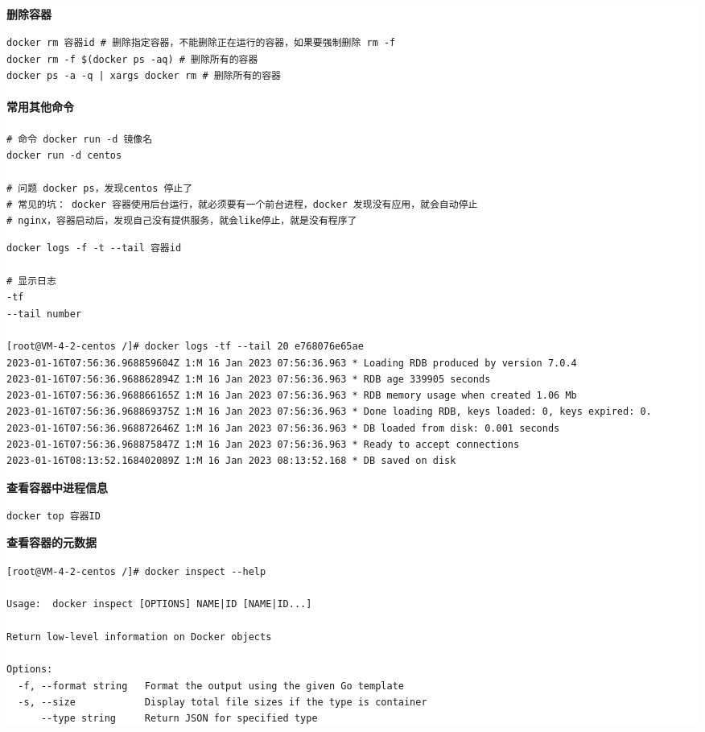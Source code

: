 

**删除容器**

```shell
docker rm 容器id # 删除指定容器，不能删除正在运行的容器，如果要强制删除 rm -f
docker rm -f $(docker ps -aq) # 删除所有的容器
docker ps -a -q | xargs docker rm # 删除所有的容器
```



#### 常用其他命令

```shell
# 命令 docker run -d 镜像名
docker run -d centos 

# 问题 docker ps，发现centos 停止了
# 常见的坑： docker 容器使用后台运行，就必须要有一个前台进程，docker 发现没有应用，就会自动停止
# nginx，容器启动后，发现自己没有提供服务，就会like停止，就是没有程序了

```

```shell
docker logs -f -t --tail 容器id

# 显示日志
-tf
--tail number

[root@VM-4-2-centos /]# docker logs -tf --tail 20 e768076e65ae
2023-01-16T07:56:36.968859604Z 1:M 16 Jan 2023 07:56:36.963 * Loading RDB produced by version 7.0.4
2023-01-16T07:56:36.968862894Z 1:M 16 Jan 2023 07:56:36.963 * RDB age 339905 seconds
2023-01-16T07:56:36.968866165Z 1:M 16 Jan 2023 07:56:36.963 * RDB memory usage when created 1.06 Mb
2023-01-16T07:56:36.968869375Z 1:M 16 Jan 2023 07:56:36.963 * Done loading RDB, keys loaded: 0, keys expired: 0.
2023-01-16T07:56:36.968872646Z 1:M 16 Jan 2023 07:56:36.963 * DB loaded from disk: 0.001 seconds
2023-01-16T07:56:36.968875847Z 1:M 16 Jan 2023 07:56:36.963 * Ready to accept connections
2023-01-16T08:13:52.168402089Z 1:M 16 Jan 2023 08:13:52.168 * DB saved on disk
```



**查看容器中进程信息**

```shell
docker top 容器ID
```

**查看容器的元数据**

```shell
[root@VM-4-2-centos /]# docker inspect --help

Usage:  docker inspect [OPTIONS] NAME|ID [NAME|ID...]

Return low-level information on Docker objects

Options:
  -f, --format string   Format the output using the given Go template
  -s, --size            Display total file sizes if the type is container
      --type string     Return JSON for specified type
```
